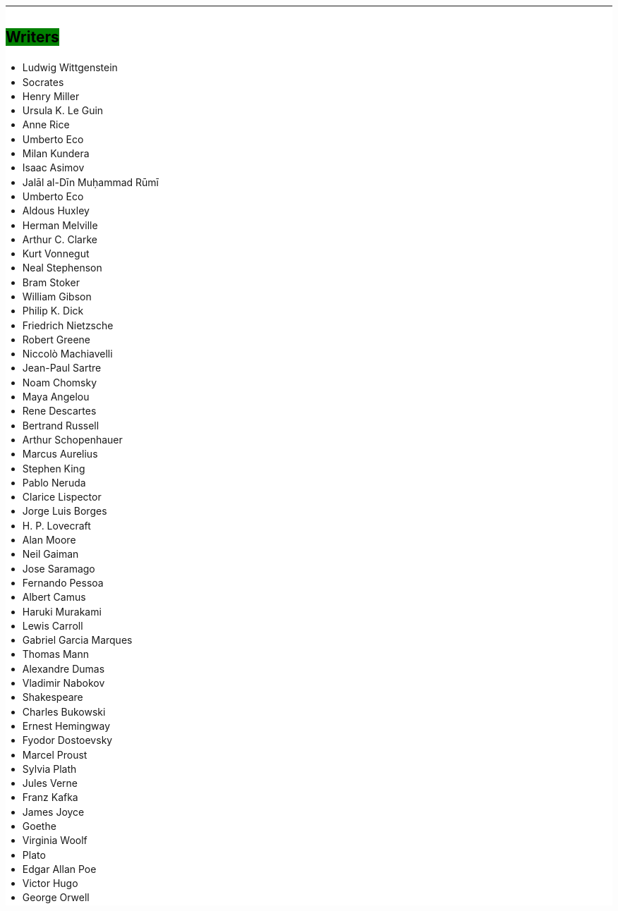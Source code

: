 ***

## <mark style="background-color:green;">Writers</mark>

* Ludwig Wittgenstein
* Socrates
* Henry Miller
* Ursula K. Le Guin
* Anne Rice
* Umberto Eco
* Milan Kundera
* Isaac Asimov
* Jalāl al-Dīn Muḥammad Rūmī
* Umberto Eco
* Aldous Huxley
* Herman Melville
* Arthur C. Clarke
* Kurt Vonnegut
* Neal Stephenson
* Bram Stoker
* William Gibson
* Philip K. Dick
* Friedrich Nietzsche&#x20;
* Robert Greene
* Niccolò Machiavelli
* Jean-Paul Sartre
* Noam Chomsky
* Maya Angelou
* Rene Descartes
* Bertrand Russell&#x20;
* Arthur Schopenhauer
* Marcus Aurelius
* Stephen King
* Pablo Neruda
* Clarice Lispector
* Jorge Luis Borges
* H. P. Lovecraft
* Alan Moore
* Neil Gaiman
* Jose Saramago
* Fernando Pessoa
* Albert Camus
* Haruki Murakami
* Lewis Carroll
* Gabriel Garcia Marques
* Thomas Mann
* Alexandre Dumas
* Vladimir Nabokov
* Shakespeare
* Charles Bukowski
* Ernest Hemingway
* Fyodor Dostoevsky
* Marcel Proust
* Sylvia Plath
* Jules Verne
* Franz Kafka
* James Joyce
* Goethe
* Virginia Woolf
* Plato
* Edgar Allan Poe
* Victor Hugo
* George Orwell